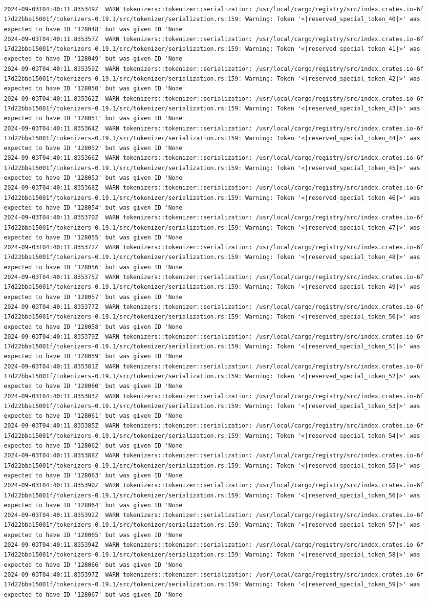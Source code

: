 ```shell
2024-09-03T04:40:11.835349Z  WARN tokenizers::tokenizer::serialization: /usr/local/cargo/registry/src/index.crates.io-6f17d22bba15001f/tokenizers-0.19.1/src/tokenizer/serialization.rs:159: Warning: Token '<|reserved_special_token_40|>' was expected to have ID '128048' but was given ID 'None'
2024-09-03T04:40:11.835357Z  WARN tokenizers::tokenizer::serialization: /usr/local/cargo/registry/src/index.crates.io-6f17d22bba15001f/tokenizers-0.19.1/src/tokenizer/serialization.rs:159: Warning: Token '<|reserved_special_token_41|>' was expected to have ID '128049' but was given ID 'None'
2024-09-03T04:40:11.835359Z  WARN tokenizers::tokenizer::serialization: /usr/local/cargo/registry/src/index.crates.io-6f17d22bba15001f/tokenizers-0.19.1/src/tokenizer/serialization.rs:159: Warning: Token '<|reserved_special_token_42|>' was expected to have ID '128050' but was given ID 'None'
2024-09-03T04:40:11.835362Z  WARN tokenizers::tokenizer::serialization: /usr/local/cargo/registry/src/index.crates.io-6f17d22bba15001f/tokenizers-0.19.1/src/tokenizer/serialization.rs:159: Warning: Token '<|reserved_special_token_43|>' was expected to have ID '128051' but was given ID 'None'
2024-09-03T04:40:11.835364Z  WARN tokenizers::tokenizer::serialization: /usr/local/cargo/registry/src/index.crates.io-6f17d22bba15001f/tokenizers-0.19.1/src/tokenizer/serialization.rs:159: Warning: Token '<|reserved_special_token_44|>' was expected to have ID '128052' but was given ID 'None'
2024-09-03T04:40:11.835366Z  WARN tokenizers::tokenizer::serialization: /usr/local/cargo/registry/src/index.crates.io-6f17d22bba15001f/tokenizers-0.19.1/src/tokenizer/serialization.rs:159: Warning: Token '<|reserved_special_token_45|>' was expected to have ID '128053' but was given ID 'None'
2024-09-03T04:40:11.835368Z  WARN tokenizers::tokenizer::serialization: /usr/local/cargo/registry/src/index.crates.io-6f17d22bba15001f/tokenizers-0.19.1/src/tokenizer/serialization.rs:159: Warning: Token '<|reserved_special_token_46|>' was expected to have ID '128054' but was given ID 'None'
2024-09-03T04:40:11.835370Z  WARN tokenizers::tokenizer::serialization: /usr/local/cargo/registry/src/index.crates.io-6f17d22bba15001f/tokenizers-0.19.1/src/tokenizer/serialization.rs:159: Warning: Token '<|reserved_special_token_47|>' was expected to have ID '128055' but was given ID 'None'
2024-09-03T04:40:11.835372Z  WARN tokenizers::tokenizer::serialization: /usr/local/cargo/registry/src/index.crates.io-6f17d22bba15001f/tokenizers-0.19.1/src/tokenizer/serialization.rs:159: Warning: Token '<|reserved_special_token_48|>' was expected to have ID '128056' but was given ID 'None'
2024-09-03T04:40:11.835375Z  WARN tokenizers::tokenizer::serialization: /usr/local/cargo/registry/src/index.crates.io-6f17d22bba15001f/tokenizers-0.19.1/src/tokenizer/serialization.rs:159: Warning: Token '<|reserved_special_token_49|>' was expected to have ID '128057' but was given ID 'None'
2024-09-03T04:40:11.835377Z  WARN tokenizers::tokenizer::serialization: /usr/local/cargo/registry/src/index.crates.io-6f17d22bba15001f/tokenizers-0.19.1/src/tokenizer/serialization.rs:159: Warning: Token '<|reserved_special_token_50|>' was expected to have ID '128058' but was given ID 'None'
2024-09-03T04:40:11.835379Z  WARN tokenizers::tokenizer::serialization: /usr/local/cargo/registry/src/index.crates.io-6f17d22bba15001f/tokenizers-0.19.1/src/tokenizer/serialization.rs:159: Warning: Token '<|reserved_special_token_51|>' was expected to have ID '128059' but was given ID 'None'
2024-09-03T04:40:11.835381Z  WARN tokenizers::tokenizer::serialization: /usr/local/cargo/registry/src/index.crates.io-6f17d22bba15001f/tokenizers-0.19.1/src/tokenizer/serialization.rs:159: Warning: Token '<|reserved_special_token_52|>' was expected to have ID '128060' but was given ID 'None'
2024-09-03T04:40:11.835383Z  WARN tokenizers::tokenizer::serialization: /usr/local/cargo/registry/src/index.crates.io-6f17d22bba15001f/tokenizers-0.19.1/src/tokenizer/serialization.rs:159: Warning: Token '<|reserved_special_token_53|>' was expected to have ID '128061' but was given ID 'None'
2024-09-03T04:40:11.835385Z  WARN tokenizers::tokenizer::serialization: /usr/local/cargo/registry/src/index.crates.io-6f17d22bba15001f/tokenizers-0.19.1/src/tokenizer/serialization.rs:159: Warning: Token '<|reserved_special_token_54|>' was expected to have ID '128062' but was given ID 'None'
2024-09-03T04:40:11.835388Z  WARN tokenizers::tokenizer::serialization: /usr/local/cargo/registry/src/index.crates.io-6f17d22bba15001f/tokenizers-0.19.1/src/tokenizer/serialization.rs:159: Warning: Token '<|reserved_special_token_55|>' was expected to have ID '128063' but was given ID 'None'
2024-09-03T04:40:11.835390Z  WARN tokenizers::tokenizer::serialization: /usr/local/cargo/registry/src/index.crates.io-6f17d22bba15001f/tokenizers-0.19.1/src/tokenizer/serialization.rs:159: Warning: Token '<|reserved_special_token_56|>' was expected to have ID '128064' but was given ID 'None'
2024-09-03T04:40:11.835392Z  WARN tokenizers::tokenizer::serialization: /usr/local/cargo/registry/src/index.crates.io-6f17d22bba15001f/tokenizers-0.19.1/src/tokenizer/serialization.rs:159: Warning: Token '<|reserved_special_token_57|>' was expected to have ID '128065' but was given ID 'None'
2024-09-03T04:40:11.835394Z  WARN tokenizers::tokenizer::serialization: /usr/local/cargo/registry/src/index.crates.io-6f17d22bba15001f/tokenizers-0.19.1/src/tokenizer/serialization.rs:159: Warning: Token '<|reserved_special_token_58|>' was expected to have ID '128066' but was given ID 'None'
2024-09-03T04:40:11.835397Z  WARN tokenizers::tokenizer::serialization: /usr/local/cargo/registry/src/index.crates.io-6f17d22bba15001f/tokenizers-0.19.1/src/tokenizer/serialization.rs:159: Warning: Token '<|reserved_special_token_59|>' was expected to have ID '128067' but was given ID 'None'
```